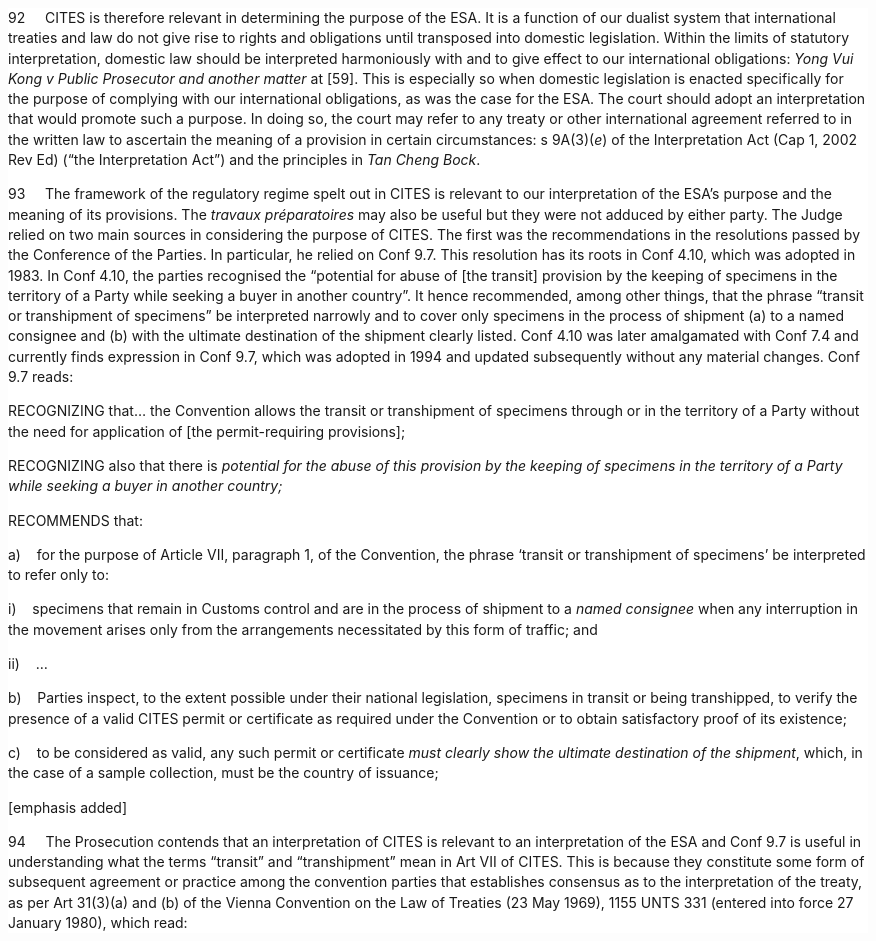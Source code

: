 92     CITES is therefore relevant in determining the purpose of the ESA. It is a function of our dualist system that international treaties and law do not give rise to rights and obligations until transposed into domestic legislation. Within the limits of statutory interpretation, domestic law should be interpreted harmoniously with and to give effect to our international obligations: _Yong Vui Kong v Public Prosecutor and another matter_ at \[59\]. This is especially so when domestic legislation is enacted specifically for the purpose of complying with our international obligations, as was the case for the ESA. The court should adopt an interpretation that would promote such a purpose. In doing so, the court may refer to any treaty or other international agreement referred to in the written law to ascertain the meaning of a provision in certain circumstances: s 9A(3)(_e_) of the Interpretation Act (Cap 1, 2002 Rev Ed) (“the Interpretation Act”) and the principles in _Tan Cheng Bock_.

93     The framework of the regulatory regime spelt out in CITES is relevant to our interpretation of the ESA’s purpose and the meaning of its provisions. The _travaux préparatoires_ may also be useful but they were not adduced by either party. The Judge relied on two main sources in considering the purpose of CITES. The first was the recommendations in the resolutions passed by the Conference of the Parties. In particular, he relied on Conf 9.7. This resolution has its roots in Conf 4.10, which was adopted in 1983. In Conf 4.10, the parties recognised the “potential for abuse of \[the transit\] provision by the keeping of specimens in the territory of a Party while seeking a buyer in another country”. It hence recommended, among other things, that the phrase “transit or transhipment of specimens” be interpreted narrowly and to cover only specimens in the process of shipment (a) to a named consignee and (b) with the ultimate destination of the shipment clearly listed. Conf 4.10 was later amalgamated with Conf 7.4 and currently finds expression in Conf 9.7, which was adopted in 1994 and updated subsequently without any material changes. Conf 9.7 reads:

RECOGNIZING that… the Convention allows the transit or transhipment of specimens through or in the territory of a Party without the need for application of \[the permit-requiring provisions\];

RECOGNIZING also that there is _potential for the abuse of this provision by the keeping of specimens in the territory of a Party while seeking a buyer in another country;_

RECOMMENDS that:

a)    for the purpose of Article VII, paragraph 1, of the Convention, the phrase ‘transit or transhipment of specimens’ be interpreted to refer only to:

i)    specimens that remain in Customs control and are in the process of shipment to a _named consignee_ when any interruption in the movement arises only from the arrangements necessitated by this form of traffic; and

ii)    …

b)    Parties inspect, to the extent possible under their national legislation, specimens in transit or being transhipped, to verify the presence of a valid CITES permit or certificate as required under the Convention or to obtain satisfactory proof of its existence;

c)    to be considered as valid, any such permit or certificate _must clearly show the ultimate destination of the shipment_, which, in the case of a sample collection, must be the country of issuance;

\[emphasis added\]

94     The Prosecution contends that an interpretation of CITES is relevant to an interpretation of the ESA and Conf 9.7 is useful in understanding what the terms “transit” and “transhipment” mean in Art VII of CITES. This is because they constitute some form of subsequent agreement or practice among the convention parties that establishes consensus as to the interpretation of the treaty, as per Art 31(3)(a) and (b) of the Vienna Convention on the Law of Treaties (23 May 1969), 1155 UNTS 331 (entered into force 27 January 1980), which read:

